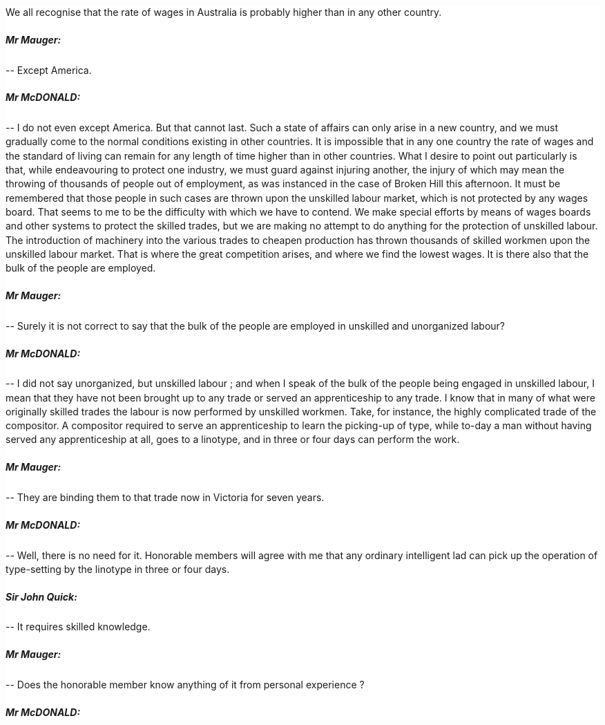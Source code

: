 We all recognise that the rate of wages in Australia is probably higher than in any other country. 

##### Mr Mauger:

-- Except America. 

##### Mr McDONALD:

-- I do not even except America. But that cannot last. Such a state of affairs can only arise in a new country, and we must gradually come to the normal conditions existing in other countries. It is impossible that in any one country the rate of wages and the standard of living can remain for any length of time higher than in other countries. What I desire to point out particularly is that, while endeavouring to protect one industry, we must guard against injuring another, the injury of which may mean the throwing of thousands of people out of employment, as was instanced in the case of Broken Hill this afternoon. It must be remembered that those people in such cases are thrown upon the unskilled labour market, which is not protected by any wages board. That seems to me to be the difficulty with which we have to contend. We make special efforts by means of wages boards and other systems to protect the skilled trades, but we are making no attempt to do anything for the protection of unskilled labour. The introduction of machinery into the various trades to cheapen production has thrown thousands of skilled workmen upon the unskilled labour market. That is where the great competition arises, and where we find the lowest wages. It is there also that the bulk of the people are employed. 

##### Mr Mauger:

-- Surely it is not correct to say that the bulk of the people are employed in unskilled and unorganized labour? 

##### Mr McDONALD:

-- I did not say unorganized, but unskilled labour ; and when I speak of the bulk of the people being engaged in unskilled labour, I mean that they have not been brought up to any trade or served an apprenticeship to any trade. I know that in many of what were originally skilled trades the labour is now performed by unskilled workmen. Take, for instance, the highly complicated trade of the compositor. A compositor required to serve an apprenticeship to learn the picking-up of type, while to-day a man without having served any apprenticeship at all, goes to a linotype, and in three or four days can perform the work. 

##### Mr Mauger:

-- They are binding them to that trade now in Victoria for seven years. 

##### Mr McDONALD:

-- Well, there is no need for it. Honorable members will agree with me that any ordinary intelligent lad can pick up the operation of type-setting by the linotype in three or four days. 

##### Sir John Quick:

-- It requires skilled knowledge. 

##### Mr Mauger:

-- Does the honorable member know anything of it from personal experience ? 

##### Mr McDONALD:
